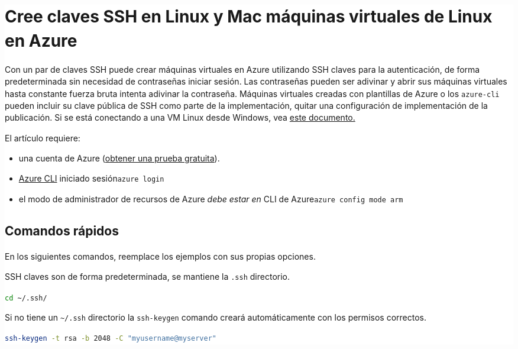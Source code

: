 <properties
    pageTitle="Crear claves SSH en Linux y Mac | Microsoft Azure"
    description="Generar y usar claves SSH en Linux y Mac para el Administrador de recursos y modelos de implementación clásico de Azure."
    services="virtual-machines-linux"
    documentationCenter=""
    authors="vlivech"
    manager="timlt"
    editor=""
    tags="" />

<tags
    ms.service="virtual-machines-linux"
    ms.workload="infrastructure-services"
    ms.tgt_pltfrm="vm-linux"
    ms.devlang="na"
    ms.topic="get-started-article"
    ms.date="10/25/2016"
    ms.author="v-livech"/>

# <a name="create-ssh-keys-on-linux-and-mac-for-linux-vms-in-azure"></a>Cree claves SSH en Linux y Mac máquinas virtuales de Linux en Azure

Con un par de claves SSH puede crear máquinas virtuales en Azure utilizando SSH claves para la autenticación, de forma predeterminada sin necesidad de contraseñas iniciar sesión.  Las contraseñas pueden ser adivinar y abrir sus máquinas virtuales hasta constante fuerza bruta intenta adivinar la contraseña. Máquinas virtuales creadas con plantillas de Azure o los `azure-cli` pueden incluir su clave pública de SSH como parte de la implementación, quitar una configuración de implementación de la publicación.  Si se está conectando a una VM Linux desde Windows, vea [este documento.](virtual-machines-linux-ssh-from-windows.md)

El artículo requiere:

- una cuenta de Azure ([obtener una prueba gratuita](https://azure.microsoft.com/pricing/free-trial/)).

- [Azure CLI](../xplat-cli-install.md) iniciado sesión`azure login`

- el modo de administrador de recursos de Azure _debe estar en_ CLI de Azure`azure config mode arm`

## <a name="quick-commands"></a>Comandos rápidos

En los siguientes comandos, reemplace los ejemplos con sus propias opciones.

SSH claves son de forma predeterminada, se mantiene la `.ssh` directorio.  

```bash
cd ~/.ssh/
```

Si no tiene un `~/.ssh` directorio la `ssh-keygen` comando creará automáticamente con los permisos correctos.

```bash
ssh-keygen -t rsa -b 2048 -C "myusername@myserver"
```
